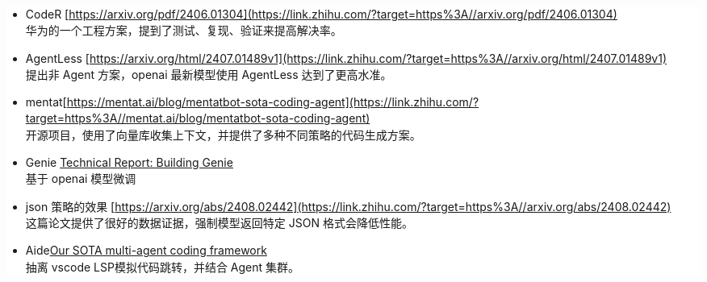 *   CodeR [https://arxiv.org/pdf/2406.01304](https://link.zhihu.com/?target=https%3A//arxiv.org/pdf/2406.01304)  
    华为的一个工程方案，提到了测试、复现、验证来提高解决率。
    
*   AgentLess [https://arxiv.org/html/2407.01489v1](https://link.zhihu.com/?target=https%3A//arxiv.org/html/2407.01489v1)  
    提出非 Agent 方案，openai 最新模型使用 AgentLess 达到了更高水准。
    
*   mentat[https://mentat.ai/blog/mentatbot-sota-coding-agent](https://link.zhihu.com/?target=https%3A//mentat.ai/blog/mentatbot-sota-coding-agent)  
    开源项目，使用了向量库收集上下文，并提供了多种不同策略的代码生成方案。
    
*   Genie [Technical Report: Building Genie](https://link.zhihu.com/?target=https%3A//cosine.sh/blog/genie-technical-report)  
    基于 openai 模型微调
    
*   json 策略的效果 [https://arxiv.org/abs/2408.02442](https://link.zhihu.com/?target=https%3A//arxiv.org/abs/2408.02442)  
    这篇论文提供了很好的数据证据，强制模型返回特定 JSON 格式会降低性能。
    
*   Aide[Our SOTA multi-agent coding framework](https://link.zhihu.com/?target=https%3A//aide.dev/blog/sota-on-swe-bench-lite)  
    抽离 vscode LSP模拟代码跳转，并结合 Agent 集群。